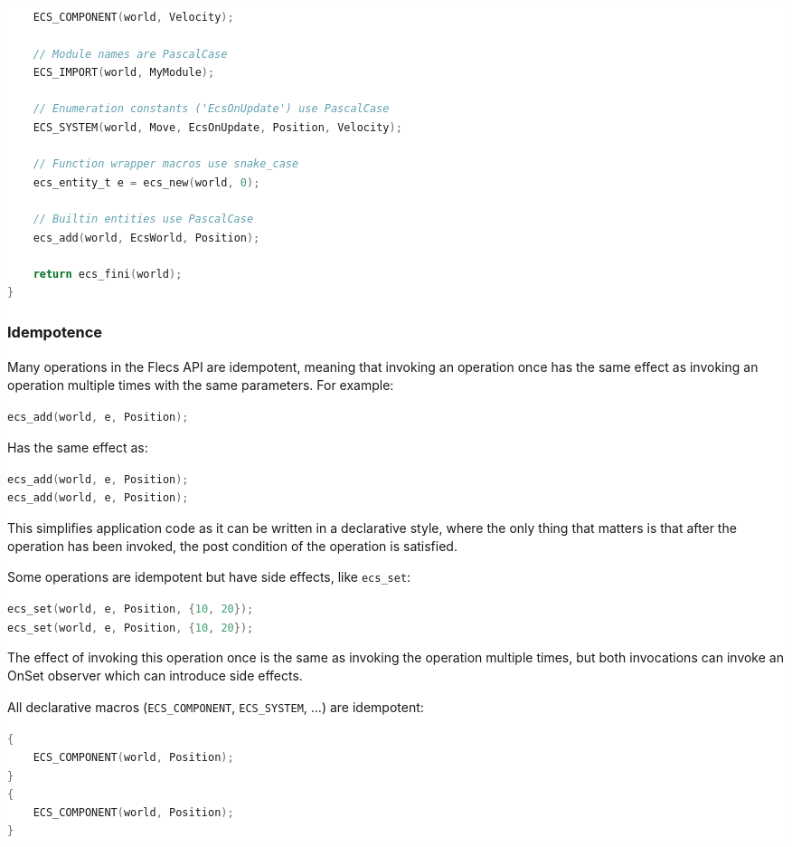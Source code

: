 ```c
    ECS_COMPONENT(world, Velocity);

    // Module names are PascalCase
    ECS_IMPORT(world, MyModule);

    // Enumeration constants ('EcsOnUpdate') use PascalCase
    ECS_SYSTEM(world, Move, EcsOnUpdate, Position, Velocity);

    // Function wrapper macros use snake_case
    ecs_entity_t e = ecs_new(world, 0);

    // Builtin entities use PascalCase
    ecs_add(world, EcsWorld, Position);

    return ecs_fini(world);
}
```

### Idempotence
Many operations in the Flecs API are idempotent, meaning that invoking an operation once has the same effect as invoking an operation multiple times with the same parameters. For example:

```c
ecs_add(world, e, Position);
```

Has the same effect as:

```c
ecs_add(world, e, Position);
ecs_add(world, e, Position);
```

This simplifies application code as it can be written in a declarative style, where the only thing that matters is that after the operation has been invoked, the post condition of the operation is satisfied.

Some operations are idempotent but have side effects, like `ecs_set`:

```c
ecs_set(world, e, Position, {10, 20});
ecs_set(world, e, Position, {10, 20});
```

The effect of invoking this operation once is the same as invoking the operation multiple times, but both invocations can invoke an OnSet observer which can introduce side effects.

All declarative macros (`ECS_COMPONENT`, `ECS_SYSTEM`, ...) are idempotent:

```c
{
    ECS_COMPONENT(world, Position);
}
{
    ECS_COMPONENT(world, Position);
}
```
